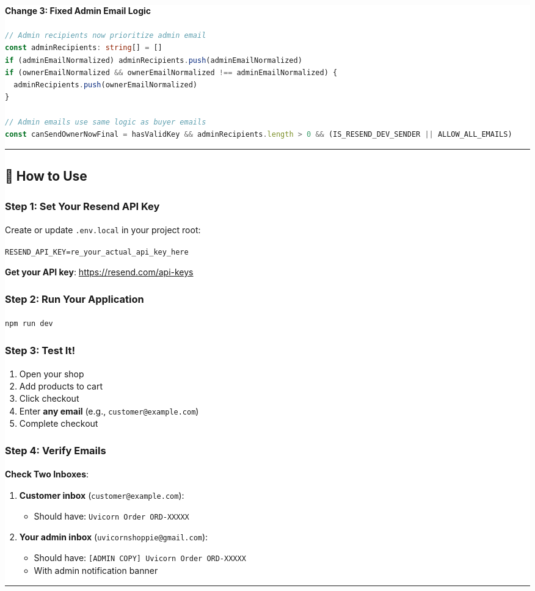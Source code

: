 #### Change 3: Fixed Admin Email Logic
```typescript
// Admin recipients now prioritize admin email
const adminRecipients: string[] = []
if (adminEmailNormalized) adminRecipients.push(adminEmailNormalized)
if (ownerEmailNormalized && ownerEmailNormalized !== adminEmailNormalized) {
  adminRecipients.push(ownerEmailNormalized)
}

// Admin emails use same logic as buyer emails
const canSendOwnerNowFinal = hasValidKey && adminRecipients.length > 0 && (IS_RESEND_DEV_SENDER || ALLOW_ALL_EMAILS)
```

---

## 🚀 How to Use

### Step 1: Set Your Resend API Key

Create or update `.env.local` in your project root:

```env
RESEND_API_KEY=re_your_actual_api_key_here
```

**Get your API key**: https://resend.com/api-keys

### Step 2: Run Your Application

```bash
npm run dev
```

### Step 3: Test It!

1. Open your shop
2. Add products to cart
3. Click checkout
4. Enter **any email** (e.g., `customer@example.com`)
5. Complete checkout

### Step 4: Verify Emails

**Check Two Inboxes**:

1. **Customer inbox** (`customer@example.com`):
   - Should have: `Uvicorn Order ORD-XXXXX`
   
2. **Your admin inbox** (`uvicornshoppie@gmail.com`):
   - Should have: `[ADMIN COPY] Uvicorn Order ORD-XXXXX`
   - With admin notification banner

---
